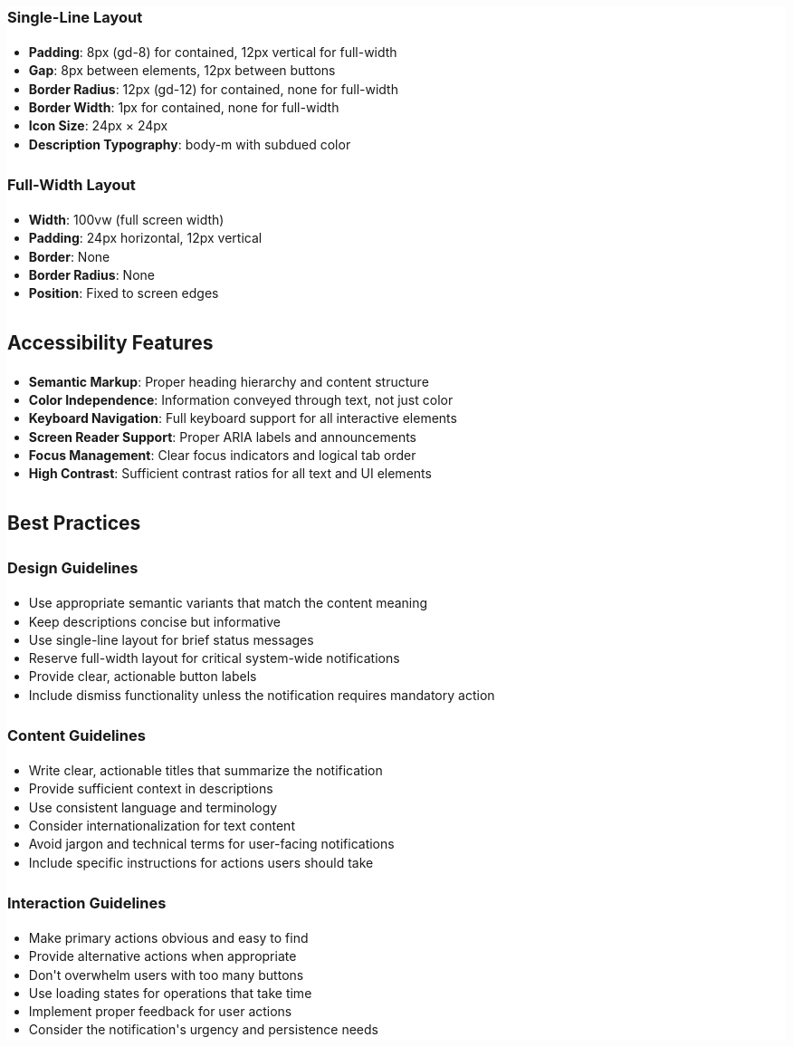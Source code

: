 ### Single-Line Layout

- **Padding**: 8px (gd-8) for contained, 12px vertical for full-width
- **Gap**: 8px between elements, 12px between buttons
- **Border Radius**: 12px (gd-12) for contained, none for full-width
- **Border Width**: 1px for contained, none for full-width
- **Icon Size**: 24px × 24px
- **Description Typography**: body-m with subdued color

### Full-Width Layout

- **Width**: 100vw (full screen width)
- **Padding**: 24px horizontal, 12px vertical
- **Border**: None
- **Border Radius**: None
- **Position**: Fixed to screen edges

## Accessibility Features

- **Semantic Markup**: Proper heading hierarchy and content structure
- **Color Independence**: Information conveyed through text, not just color
- **Keyboard Navigation**: Full keyboard support for all interactive elements
- **Screen Reader Support**: Proper ARIA labels and announcements
- **Focus Management**: Clear focus indicators and logical tab order
- **High Contrast**: Sufficient contrast ratios for all text and UI elements

## Best Practices

### Design Guidelines

- Use appropriate semantic variants that match the content meaning
- Keep descriptions concise but informative
- Use single-line layout for brief status messages
- Reserve full-width layout for critical system-wide notifications
- Provide clear, actionable button labels
- Include dismiss functionality unless the notification requires mandatory action

### Content Guidelines

- Write clear, actionable titles that summarize the notification
- Provide sufficient context in descriptions
- Use consistent language and terminology
- Consider internationalization for text content
- Avoid jargon and technical terms for user-facing notifications
- Include specific instructions for actions users should take

### Interaction Guidelines

- Make primary actions obvious and easy to find
- Provide alternative actions when appropriate
- Don't overwhelm users with too many buttons
- Use loading states for operations that take time
- Implement proper feedback for user actions
- Consider the notification's urgency and persistence needs
